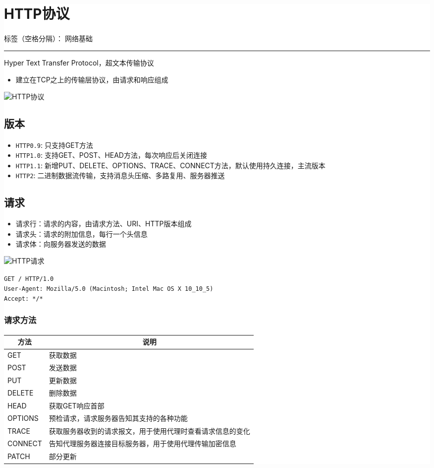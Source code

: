 # HTTP协议

标签（空格分隔）： 网络基础

---

Hyper Text Transfer Protocol，超文本传输协议

* 建立在TCP之上的传输层协议，由请求和响应组成

![HTTP协议](https://raw.githubusercontent.com/wchaochao/images/master/gitbook-network-base/http-protocol.png)

## 版本

* `HTTP0.9`: 只支持GET方法
* `HTTP1.0`: 支持GET、POST、HEAD方法，每次响应后关闭连接
* `HTTP1.1`: 新增PUT、DELETE、OPTIONS、TRACE、CONNECT方法，默认使用持久连接，主流版本
* `HTTP2`: 二进制数据流传输，支持消息头压缩、多路复用、服务器推送

## 请求

* 请求行：请求的内容，由请求方法、URI、HTTP版本组成
* 请求头：请求的附加信息，每行一个头信息
* 请求体：向服务器发送的数据

![HTTP请求](https://raw.githubusercontent.com/wchaochao/images/master/gitbook-network-base/http-request.png)

```
GET / HTTP/1.0
User-Agent: Mozilla/5.0 (Macintosh; Intel Mac OS X 10_10_5)
Accept: */*
```

### 请求方法

| 方法 | 说明 |
| --- | --- |
| GET | 获取数据 |
| POST | 发送数据 |
| PUT | 更新数据 |
| DELETE | 删除数据 |
| HEAD | 获取GET响应首部 |
| OPTIONS | 预检请求，请求服务器告知其支持的各种功能 |
| TRACE | 获取服务器收到的请求报文，用于使用代理时查看请求信息的变化 |
| CONNECT | 告知代理服务器连接目标服务器，用于使用代理传输加密信息 |
| PATCH | 部分更新 |
